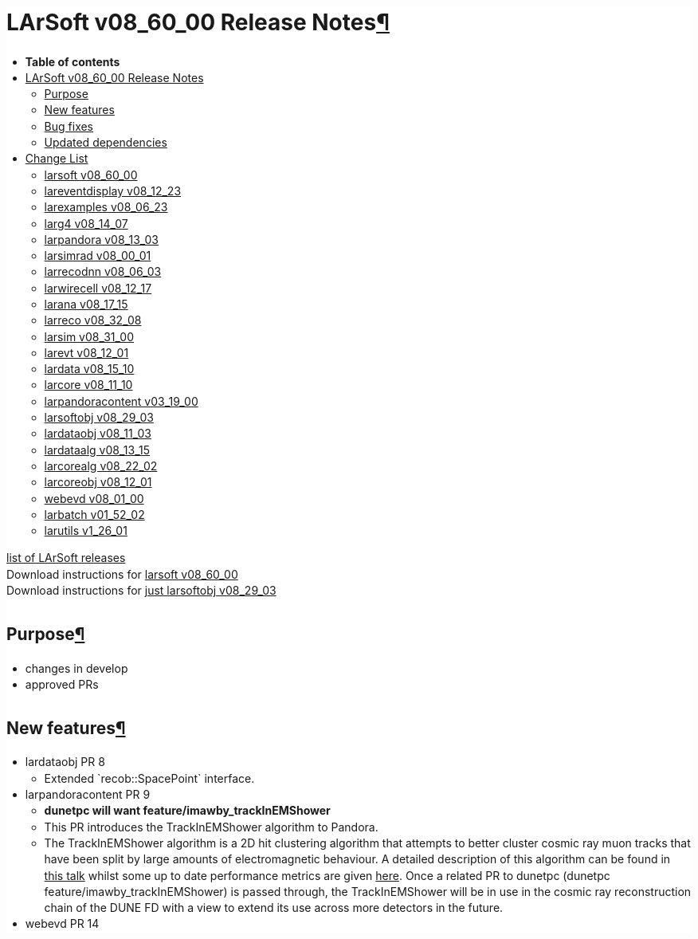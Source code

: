 LArSoft v08\_60\_00 Release Notes[¶](#LArSoft-v08_60_00-Release-Notes)
======================================================================

-   **Table of contents**
-   [LArSoft v08\_60\_00 Release Notes](#LArSoft-v08_60_00-Release-Notes)
    -   [Purpose](#Purpose)
    -   [New features](#New-features)
    -   [Bug fixes](#Bug-fixes)
    -   [Updated dependencies](#Updated-dependencies)
-   [Change List](#Change-List)
    -   [larsoft v08\_60\_00](#larsoft-v08_60_00)
    -   [lareventdisplay v08\_12\_23](#lareventdisplay-v08_12_23)
    -   [larexamples v08\_06\_23](#larexamples-v08_06_23)
    -   [larg4 v08\_14\_07](#larg4-v08_14_07)
    -   [larpandora v08\_13\_03](#larpandora-v08_13_03)
    -   [larsimrad v08\_00\_01](#larsimrad-v08_00_01)
    -   [larrecodnn v08\_06\_03](#larrecodnn-v08_06_03)
    -   [larwirecell v08\_12\_17](#larwirecell-v08_12_17)
    -   [larana v08\_17\_15](#larana-v08_17_15)
    -   [larreco v08\_32\_08](#larreco-v08_32_08)
    -   [larsim v08\_31\_00](#larsim-v08_31_00)
    -   [larevt v08\_12\_01](#larevt-v08_12_01)
    -   [lardata v08\_15\_10](#lardata-v08_15_10)
    -   [larcore v08\_11\_10](#larcore-v08_11_10)
    -   [larpandoracontent v03\_19\_00](#larpandoracontent-v03_19_00)
    -   [larsoftobj v08\_29\_03](#larsoftobj-v08_29_03)
    -   [lardataobj v08\_11\_03](#lardataobj-v08_11_03)
    -   [lardataalg v08\_13\_15](#lardataalg-v08_13_15)
    -   [larcorealg v08\_22\_02](#larcorealg-v08_22_02)
    -   [larcoreobj v08\_12\_01](#larcoreobj-v08_12_01)
    -   [webevd v08\_01\_00](#webevd-v08_01_00)
    -   [larbatch v01\_52\_02](#larbatch-v01_52_02)
    -   [larutils v1\_26\_01](#larutils-v1_26_01)

[list of LArSoft releases](LArSoft_release_list)\
Download instructions for [larsoft v08\_60\_00](http://scisoft.fnal.gov/scisoft/bundles/larsoft/v08_60_00/larsoft-v08_60_00.html)\
Download instructions for [just larsoftobj v08\_29\_03](http://scisoft.fnal.gov/scisoft/bundles/larsoftobj/v08_29_03/larsoftobj-v08_29_03.html)


Purpose[¶](#Purpose)
--------------------

-   changes in develop
-   approved PRs


New features[¶](#New-features)
------------------------------

-   lardataobj PR 8
    -   Extended \`recob::SpacePoint\` interface.
-   larpandoracontent PR 9
    -   **dunetpc will want feature/imawby\_trackInEMShower**
    -   This PR introduces the TrackInEMShower algorithm to Pandora.
    -   The TrackInEMShower algorithm is a 2D hit clustering algorithm that attempts to better cluster cosmic ray muon tracks that have been split by large amounts of electromagnetic behaviour. A detailed description of this algorithm can be found in [this talk](https://indico.fnal.gov/event/24397/contributions/188223/attachments/129113/156520/DUNEWeek_v2.pdf) whilst some up to date performance metrics are given [here](https://indico.fnal.gov/event/44120/contributions/190068/attachments/130579/159204/CosmicRayUpdate.pdf). Once a related PR to dunetpc (dunetpc feature/imawby\_trackInEMShower) is passed through, the TrackInEMShower will be in use in the cosmic ray reconstruction chain of the DUNE FD with a view to extend its use across more detectors in the future.
-   webevd PR 14